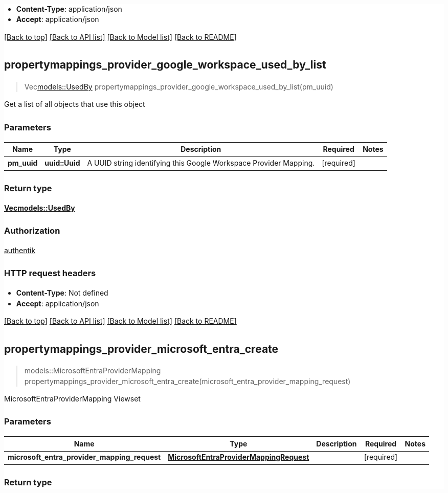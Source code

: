 - **Content-Type**: application/json
- **Accept**: application/json

[[Back to top]](#) [[Back to API list]](../README.md#documentation-for-api-endpoints) [[Back to Model list]](../README.md#documentation-for-models) [[Back to README]](../README.md)


## propertymappings_provider_google_workspace_used_by_list

> Vec<models::UsedBy> propertymappings_provider_google_workspace_used_by_list(pm_uuid)


Get a list of all objects that use this object

### Parameters


Name | Type | Description  | Required | Notes
------------- | ------------- | ------------- | ------------- | -------------
**pm_uuid** | **uuid::Uuid** | A UUID string identifying this Google Workspace Provider Mapping. | [required] |

### Return type

[**Vec<models::UsedBy>**](UsedBy.md)

### Authorization

[authentik](../README.md#authentik)

### HTTP request headers

- **Content-Type**: Not defined
- **Accept**: application/json

[[Back to top]](#) [[Back to API list]](../README.md#documentation-for-api-endpoints) [[Back to Model list]](../README.md#documentation-for-models) [[Back to README]](../README.md)


## propertymappings_provider_microsoft_entra_create

> models::MicrosoftEntraProviderMapping propertymappings_provider_microsoft_entra_create(microsoft_entra_provider_mapping_request)


MicrosoftEntraProviderMapping Viewset

### Parameters


Name | Type | Description  | Required | Notes
------------- | ------------- | ------------- | ------------- | -------------
**microsoft_entra_provider_mapping_request** | [**MicrosoftEntraProviderMappingRequest**](MicrosoftEntraProviderMappingRequest.md) |  | [required] |

### Return type
